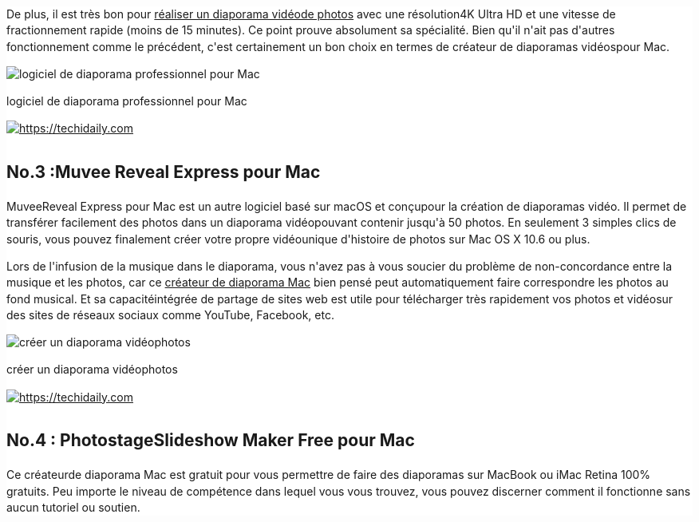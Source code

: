 De plus, il est très bon pour [réaliser un diaporama vidéode photos](https://tools.techidaily.com/macxdvd/products/) avec une résolution4K Ultra HD et une vitesse de fractionnement rapide (moins de 15 minutes). Ce point prouve absolument sa spécialité. Bien qu'il n'ait pas d'autres fonctionnement comme le précédent, c'est certainement un bon choix en termes de créateur de diaporamas vidéospour Mac.

![logiciel de diaporama professionnel pour Mac](https://www.macxdvd.com/tutorial-fr/../mac-dvd-video-converter-how-to/article-image/slideshow-maker-2.jpg) 

logiciel de diaporama professionnel pour Mac 






<a href="https://aligracehair.sjv.io/c/5597632/2115931/19272" target="_top" id="2115931">
  <img src="//a.impactradius-go.com/display-ad/19272-2115931" border="0" alt="https://techidaily.com" width="300" height="90"/>
</a>
<img height="0" width="0" src="https://aligracehair.sjv.io/i/5597632/2115931/19272" style="position:absolute;visibility:hidden;" border="0" />





## No.3 :Muvee Reveal Express pour Mac

MuveeReveal Express pour Mac est un autre logiciel basé sur macOS et conçupour la création de diaporamas vidéo. Il permet de transférer facilement des photos dans un diaporama vidéopouvant contenir jusqu'à 50 photos. En seulement 3 simples clics de souris, vous pouvez finalement créer votre propre vidéounique d'histoire de photos sur Mac OS X 10.6 ou plus.

 Lors de l'infusion de la musique dans le diaporama, vous n'avez pas à vous soucier du problème de non-concordance entre la musique et les photos, car ce [créateur de diaporama Mac](https://tools.techidaily.com/macxdvd/products/) bien pensé peut automatiquement faire correspondre les photos au fond musical. Et sa capacitéintégrée de partage de sites web est utile pour télécharger très rapidement vos photos et vidéosur des sites de réseaux sociaux comme YouTube, Facebook, etc.

![créer un diaporama vidéophotos](https://www.macxdvd.com/tutorial-fr/../mac-dvd-video-converter-how-to/article-image/slideshow-maker-3.jpg) 

créer un diaporama vidéophotos 






<a href="https://unicoeye.pxf.io/c/5597632/2134247/18498" target="_top" id="2134247">
  <img src="//a.impactradius-go.com/display-ad/18498-2134247" border="0" alt="https://techidaily.com" width="728" height="90"/>
</a>
<img height="0" width="0" src="https://unicoeye.pxf.io/i/5597632/2134247/18498" style="position:absolute;visibility:hidden;" border="0" />





## No.4 : PhotostageSlideshow Maker Free pour Mac 

 Ce créateurde diaporama Mac est gratuit pour vous permettre de faire des diaporamas sur MacBook ou iMac Retina 100% gratuits. Peu importe le niveau de compétence dans lequel vous vous trouvez, vous pouvez discerner comment il fonctionne sans aucun tutoriel ou soutien.
